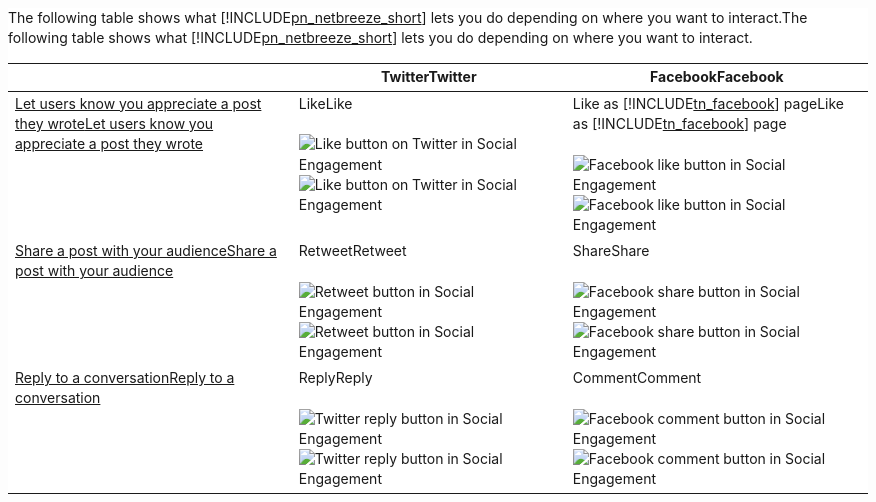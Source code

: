 <span data-ttu-id="be744-120">The following table shows what [!INCLUDE[pn_netbreeze_short](../includes/pn-social-engagement-short.md)] lets you do depending on where you want to interact.</span><span class="sxs-lookup"><span data-stu-id="be744-120">The following table shows what [!INCLUDE[pn_netbreeze_short](../includes/pn-social-engagement-short.md)] lets you do depending on where you want to interact.</span></span>  


|                                                                  |                                                                     <span data-ttu-id="be744-121">Twitter</span><span class="sxs-lookup"><span data-stu-id="be744-121">Twitter</span></span>                                                                      |                                                                                          <span data-ttu-id="be744-122">Facebook</span><span class="sxs-lookup"><span data-stu-id="be744-122">Facebook</span></span>                                                                                           |
|------------------------------------------------------------------|--------------------------------------------------------------------------------------------------------------------------------------------------|---------------------------------------------------------------------------------------------------------------------------------------------------------------------------------------------|
| [<span data-ttu-id="be744-123">Let users know you appreciate a post they wrote</span><span class="sxs-lookup"><span data-stu-id="be744-123">Let users know you appreciate a post they wrote</span></span>](#favoriteLike) |    <span data-ttu-id="be744-124">Like</span><span class="sxs-lookup"><span data-stu-id="be744-124">Like</span></span><br /><br /> <span data-ttu-id="be744-125">![Like button on Twitter in Social Engagement](media/twitter-like-icon.png "Like button on Twitter in Social Engagement")</span><span class="sxs-lookup"><span data-stu-id="be744-125">![Like button on Twitter in Social Engagement](media/twitter-like-icon.png "Like button on Twitter in Social Engagement")</span></span>    | <span data-ttu-id="be744-126">Like as [!INCLUDE[tn_facebook](../includes/tn-facebook.md)] page</span><span class="sxs-lookup"><span data-stu-id="be744-126">Like as [!INCLUDE[tn_facebook](../includes/tn-facebook.md)] page</span></span> <br /><br /> <span data-ttu-id="be744-127">![Facebook like button in Social Engagement](media/like-icon.png "Facebook like button in Social Engagement")</span><span class="sxs-lookup"><span data-stu-id="be744-127">![Facebook like button in Social Engagement](media/like-icon.png "Facebook like button in Social Engagement")</span></span> |
|         [<span data-ttu-id="be744-128">Share a post with your audience</span><span class="sxs-lookup"><span data-stu-id="be744-128">Share a post with your audience</span></span>](#retweetShare)         |          <span data-ttu-id="be744-129">Retweet</span><span class="sxs-lookup"><span data-stu-id="be744-129">Retweet</span></span><br /><br /> <span data-ttu-id="be744-130">![Retweet button in Social Engagement](media/share-retweet-icon.png "Retweet button in Social Engagement")</span><span class="sxs-lookup"><span data-stu-id="be744-130">![Retweet button in Social Engagement](media/share-retweet-icon.png "Retweet button in Social Engagement")</span></span>          |                       <span data-ttu-id="be744-131">Share</span><span class="sxs-lookup"><span data-stu-id="be744-131">Share</span></span><br /><br /> <span data-ttu-id="be744-132">![Facebook share button in Social Engagement](media/share-on-facebook-icon.png "Facebook share button in Social Engagement")</span><span class="sxs-lookup"><span data-stu-id="be744-132">![Facebook share button in Social Engagement](media/share-on-facebook-icon.png "Facebook share button in Social Engagement")</span></span>                        |
|             [<span data-ttu-id="be744-133">Reply to a conversation</span><span class="sxs-lookup"><span data-stu-id="be744-133">Reply to a conversation</span></span>](#commentReply)             |         <span data-ttu-id="be744-134">Reply</span><span class="sxs-lookup"><span data-stu-id="be744-134">Reply</span></span><br /><br /> <span data-ttu-id="be744-135">![Twitter reply button in Social Engagement](media/reply-icon.png "Twitter reply button in Social Engagement")</span><span class="sxs-lookup"><span data-stu-id="be744-135">![Twitter reply button in Social Engagement](media/reply-icon.png "Twitter reply button in Social Engagement")</span></span>         |                     <span data-ttu-id="be744-136">Comment</span><span class="sxs-lookup"><span data-stu-id="be744-136">Comment</span></span><br /><br /> <span data-ttu-id="be744-137">![Facebook comment button in Social Engagement](media/facebook-comment-icon.png "Facebook comment button in Social Engagement")</span><span class="sxs-lookup"><span data-stu-id="be744-137">![Facebook comment button in Social Engagement](media/facebook-comment-icon.png "Facebook comment button in Social Engagement")</span></span>                     |